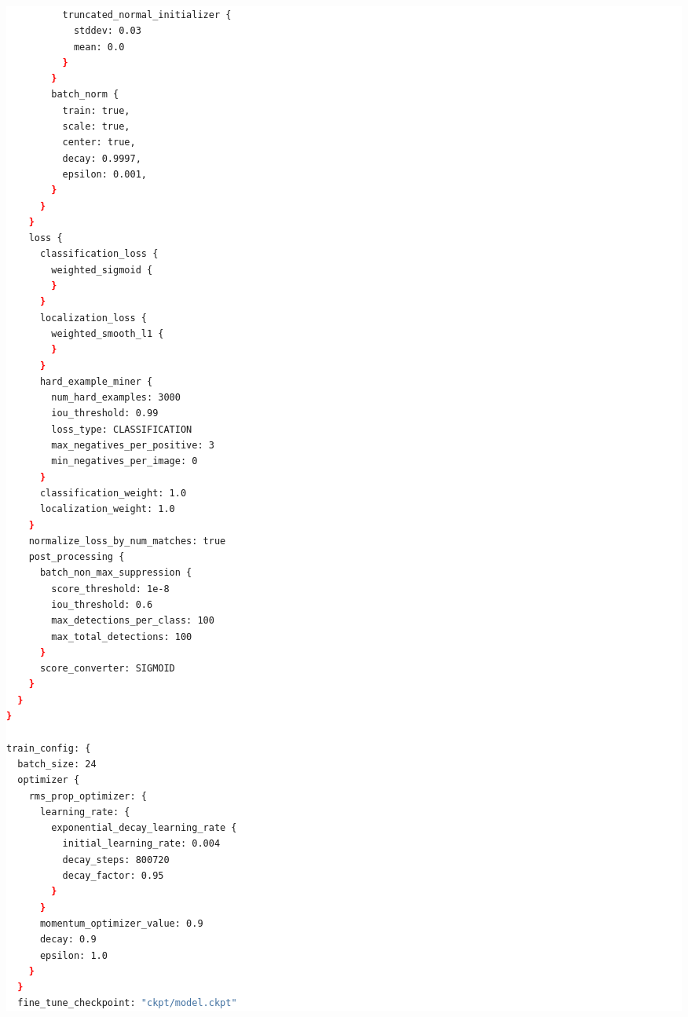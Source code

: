 ```bash
          truncated_normal_initializer {
            stddev: 0.03
            mean: 0.0
          }
        }
        batch_norm {
          train: true,
          scale: true,
          center: true,
          decay: 0.9997,
          epsilon: 0.001,
        }
      }
    }
    loss {
      classification_loss {
        weighted_sigmoid {
        }
      }
      localization_loss {
        weighted_smooth_l1 {
        }
      }
      hard_example_miner {
        num_hard_examples: 3000
        iou_threshold: 0.99
        loss_type: CLASSIFICATION
        max_negatives_per_positive: 3
        min_negatives_per_image: 0
      }
      classification_weight: 1.0
      localization_weight: 1.0
    }
    normalize_loss_by_num_matches: true
    post_processing {
      batch_non_max_suppression {
        score_threshold: 1e-8
        iou_threshold: 0.6
        max_detections_per_class: 100
        max_total_detections: 100
      }
      score_converter: SIGMOID
    }
  }
}

train_config: {
  batch_size: 24
  optimizer {
    rms_prop_optimizer: {
      learning_rate: {
        exponential_decay_learning_rate {
          initial_learning_rate: 0.004
          decay_steps: 800720
          decay_factor: 0.95
        }
      }
      momentum_optimizer_value: 0.9
      decay: 0.9
      epsilon: 1.0
    }
  }
  fine_tune_checkpoint: "ckpt/model.ckpt"
```